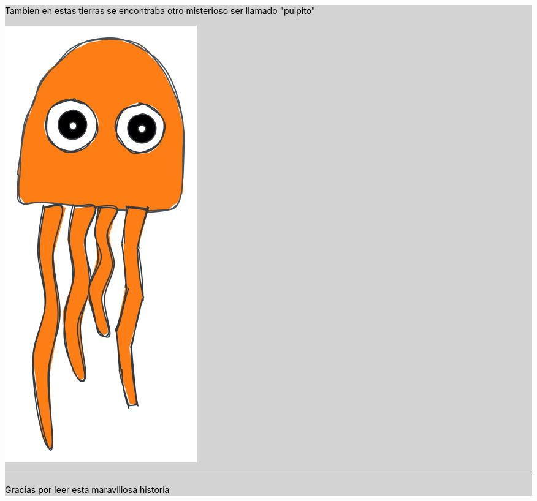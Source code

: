 Tambien en estas tierras se encontraba otro misterioso ser llamado "pulpito"

![pulpito](./pulpito.svg)

---

Gracias por leer esta maravillosa historia

<style>
body {
    background: lightgrey;
    color: black;
}
</style>